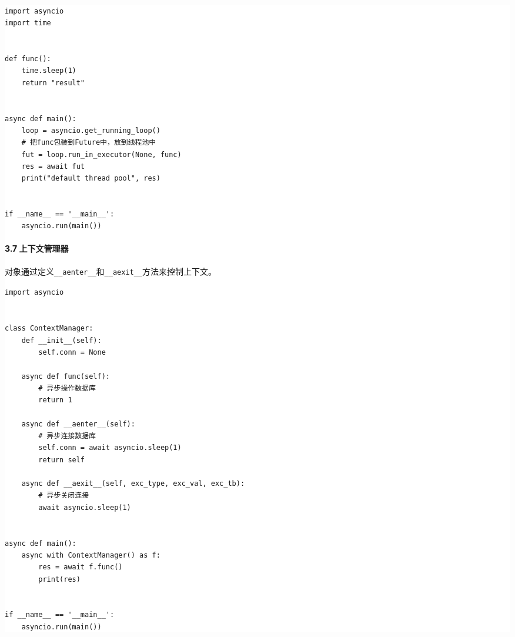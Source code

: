 ```
import asyncio
import time


def func():
    time.sleep(1)
    return "result"


async def main():
    loop = asyncio.get_running_loop()
    # 把func包装到Future中，放到线程池中
    fut = loop.run_in_executor(None, func)
    res = await fut
    print("default thread pool", res)


if __name__ == '__main__':
    asyncio.run(main())
```

#### 3.7 上下文管理器

对象通过定义`__aenter__`和`__aexit__`方法来控制上下文。

```
import asyncio


class ContextManager:
    def __init__(self):
        self.conn = None

    async def func(self):
        # 异步操作数据库
        return 1

    async def __aenter__(self):
        # 异步连接数据库
        self.conn = await asyncio.sleep(1)
        return self

    async def __aexit__(self, exc_type, exc_val, exc_tb):
        # 异步关闭连接
        await asyncio.sleep(1)


async def main():
    async with ContextManager() as f:
        res = await f.func()
        print(res)


if __name__ == '__main__':
    asyncio.run(main())
```

